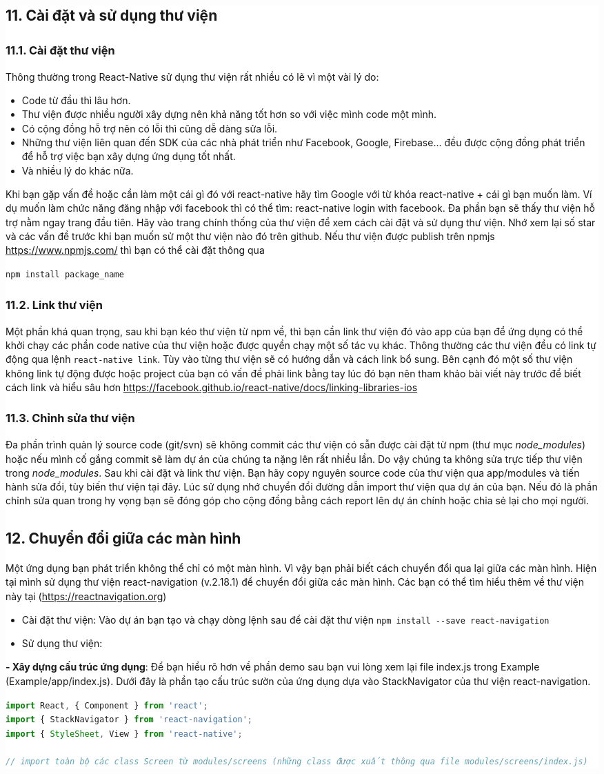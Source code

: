 
## 11. Cài đặt và sử dụng thư viện
### 11.1. Cài đặt thư viện
Thông thường trong React-Native sử dụng thư viện rất nhiều có lẽ vì một vài lý do: 

- Code từ đầu thì lâu hơn.
- Thư viện được nhiều người xây dựng nên khả năng tốt hơn so với việc mình code một mình.
- Có cộng đồng hỗ trợ nên có lỗi thì cũng dễ dàng sửa lỗi.
- Những thư viện liên quan đến SDK của các nhà phát triển như Facebook, Google, Firebase... đều được cộng đồng phát triển để hỗ trợ việc bạn xây dựng ứng dụng tốt nhất.
- Và nhiều lý do khác nữa.

Khi bạn gặp vấn đề hoặc cần làm một cái gì đó với react-native hãy tìm Google với từ khóa react-native + cái gì bạn muốn làm.
Ví dụ muốn làm chức năng đăng nhập với facebook thì có thể tìm: react-native login with facebook. Đa phần bạn sẽ thấy thư viện hỗ trợ nằm ngay trang đầu tiên. Hãy vào trang chính thống của thư viện để xem cách cài đặt và sử dụng thư viện. Nhớ xem lại số star và các vấn đề trước khi bạn muốn sử một thư viện nào đó trên github.
Nếu thư viện được publish trên npmjs <https://www.npmjs.com/> thì bạn có thể cài đặt thông qua

```npm install package_name``` 

### 11.2. Link thư viện
Một phần khá quan trọng, sau khi bạn kéo thư viện từ npm về, thì bạn cần link thư viện đó vào app của bạn để ứng dụng có thể khởi chạy các phần code native của thư viện hoặc được quyền chạy một số tác vụ khác.
Thông thường các thư viện đều có link tự động qua lệnh ```react-native link```. Tùy vào từng thư viện sẽ có hướng dẫn và cách link bổ sung. Bên cạnh đó một số thư viện không link tự động được hoặc project của bạn có vấn đề phải link bằng tay lúc đó bạn nên tham khảo bài viết này trước để biết cách link và hiểu sâu hơn <https://facebook.github.io/react-native/docs/linking-libraries-ios>

### 11.3. Chỉnh sửa thư viện

Đa phần trình quản lý source code (git/svn) sẽ không commit các thư viện có sẵn được cài đặt từ npm (thư mục *node_modules*) hoặc nếu mình cố gắng commit sẽ làm dự án của chúng ta nặng lên rất nhiều lần. Do vậy chúng ta không sửa trực tiếp thư viện trong *node_modules*. Sau khi cài đặt và link thư viện. Bạn hãy copy nguyên source code của thư viện qua app/modules và tiến hành sửa đổi, tùy biến thư viện tại đây. Lúc sử dụng nhớ chuyển đổi đường dẫn import thư viện qua dự án của bạn. Nếu đó là phần chỉnh sửa quan trong hy vọng bạn sẽ đóng góp cho cộng đồng bằng cách report lên dự án chính hoặc chia sẻ lại cho mọi người.

## 12. Chuyển đổi giữa các màn hình

Một ứng dụng bạn phát triển không thể chỉ có một màn hình. Vì vậy bạn phải biết cách chuyển đổi qua lại giữa các màn hình. Hiện tại mình sử dụng thư viện react-navigation (v.2.18.1) để chuyển đổi giữa các màn hình. Các bạn có thể tìm hiểu thêm về thư viện này tại (<https://reactnavigation.org>)

- Cài đặt thư viện:
Vào dự án bạn tạo và chạy dòng lệnh sau để cài đặt thư viện
```npm install --save react-navigation```

- Sử dụng thư viện:

**- Xây dựng cấu trúc ứng dụng**: Để bạn hiểu rõ hơn về phần demo sau bạn vui lòng xem lại file index.js trong Example (Example/app/index.js). Dưới đây là phần tạo cấu trúc sườn của ứng dụng dựa vào StackNavigator của thư viện react-navigation.
	
```javascript
import React, { Component } from 'react';
import { StackNavigator } from 'react-navigation';
import { StyleSheet, View } from 'react-native';
	
// import toàn bộ các class Screen từ modules/screens (những class được xuất thông qua file modules/screens/index.js)
```